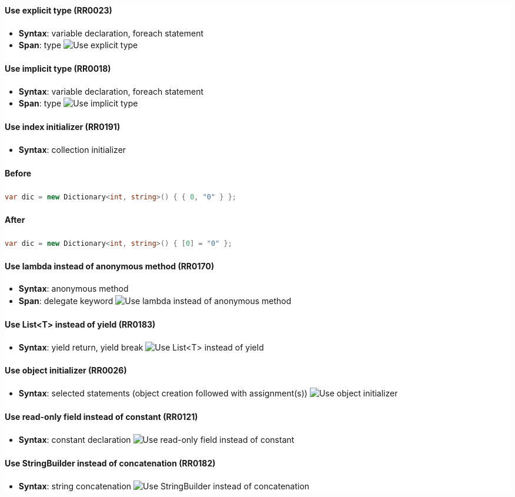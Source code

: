 #### Use explicit type \(RR0023\)

* **Syntax**: variable declaration, foreach statement
* **Span**: type
![Use explicit type](../../images/refactorings/UseExplicitType.png)

#### Use implicit type \(RR0018\)

* **Syntax**: variable declaration, foreach statement
* **Span**: type
![Use implicit type](../../images/refactorings/UseImplicitType.png)

#### Use index initializer \(RR0191\)

* **Syntax**: collection initializer

#### Before

```csharp
var dic = new Dictionary<int, string>() { { 0, "0" } };
```

#### After

```csharp
var dic = new Dictionary<int, string>() { [0] = "0" };
```

#### Use lambda instead of anonymous method \(RR0170\)

* **Syntax**: anonymous method
* **Span**: delegate keyword
![Use lambda instead of anonymous method](../../images/refactorings/UseLambdaInsteadOfAnonymousMethod.png)

#### Use List\<T> instead of yield \(RR0183\)

* **Syntax**: yield return, yield break
![Use List\<T> instead of yield](../../images/refactorings/UseListInsteadOfYield.png)

#### Use object initializer \(RR0026\)

* **Syntax**: selected statements \(object creation followed with assignment\(s\)\)
![Use object initializer](../../images/refactorings/UseObjectInitializer.png)

#### Use read\-only field instead of constant \(RR0121\)

* **Syntax**: constant declaration
![Use read-only field instead of constant](../../images/refactorings/UseReadOnlyFieldInsteadOfConstant.png)

#### Use StringBuilder instead of concatenation \(RR0182\)

* **Syntax**: string concatenation
![Use StringBuilder instead of concatenation](../../images/refactorings/UseStringBuilderInsteadOfConcatenation.png)
